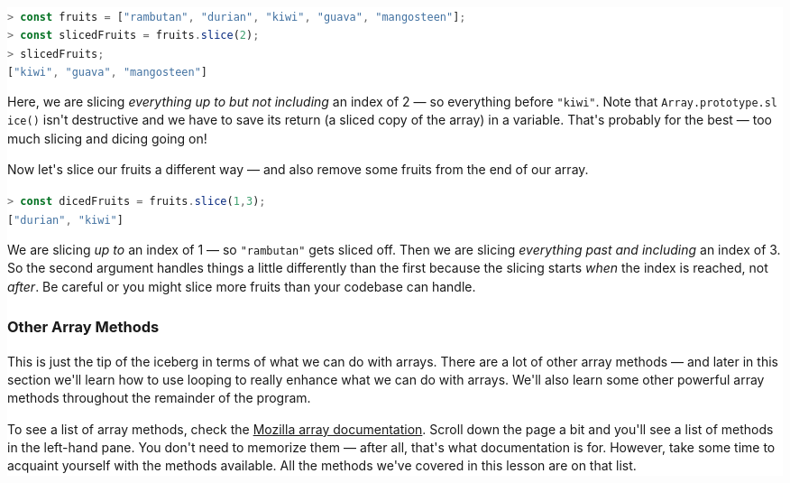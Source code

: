 ```js
> const fruits = ["rambutan", "durian", "kiwi", "guava", "mangosteen"];
> const slicedFruits = fruits.slice(2);
> slicedFruits;
["kiwi", "guava", "mangosteen"]
```

Here, we are slicing _everything up to but not including_ an index of 2 — so everything before `"kiwi"`. Note that `Array.prototype.slice()` isn't destructive and we have to save its return (a sliced copy of the array) in a variable. That's probably for the best — too much slicing and dicing going on!

Now let's slice our fruits a different way — and also remove some fruits from the end of our array.

```js
> const dicedFruits = fruits.slice(1,3);
["durian", "kiwi"]
```

We are slicing _up to_ an index of 1 — so `"rambutan"` gets sliced off. Then we are slicing _everything past and including_ an index of 3. So the second argument handles things a little differently than the first because the slicing starts _when_ the index is reached, not _after_. Be careful or you might slice more fruits than your codebase can handle.

### Other Array Methods

This is just the tip of the iceberg in terms of what we can do with arrays. There are a lot of other array methods — and later in this section we'll learn how to use looping to really enhance what we can do with arrays. We'll also learn some other powerful array methods throughout the remainder of the program.

To see a list of array methods, check the [Mozilla array documentation](https://developer.mozilla.org/en-US/docs/Web/JavaScript/Reference/Global_Objects/Array). Scroll down the page a bit and you'll see a list of methods in the left-hand pane. You don't need to memorize them — after all, that's what documentation is for. However, take some time to acquaint yourself with the methods available. All the methods we've covered in this lesson are on that list.
